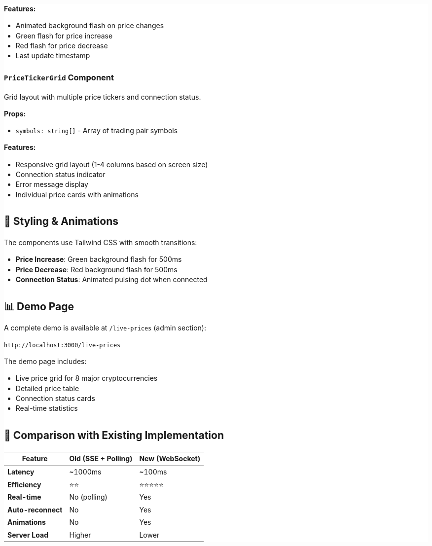 **Features:**
- Animated background flash on price changes
- Green flash for price increase
- Red flash for price decrease
- Last update timestamp

### `PriceTickerGrid` Component

Grid layout with multiple price tickers and connection status.

**Props:**
- `symbols: string[]` - Array of trading pair symbols

**Features:**
- Responsive grid layout (1-4 columns based on screen size)
- Connection status indicator
- Error message display
- Individual price cards with animations

## 🎨 Styling & Animations

The components use Tailwind CSS with smooth transitions:

- **Price Increase**: Green background flash for 500ms
- **Price Decrease**: Red background flash for 500ms
- **Connection Status**: Animated pulsing dot when connected

## 📊 Demo Page

A complete demo is available at `/live-prices` (admin section):

```
http://localhost:3000/live-prices
```

The demo page includes:
- Live price grid for 8 major cryptocurrencies
- Detailed price table
- Connection status cards
- Real-time statistics

## 🔄 Comparison with Existing Implementation

| Feature | Old (SSE + Polling) | New (WebSocket) |
|---------|---------------------|-----------------|
| **Latency** | ~1000ms | ~100ms |
| **Efficiency** | ⭐⭐ | ⭐⭐⭐⭐⭐ |
| **Real-time** | No (polling) | Yes |
| **Auto-reconnect** | No | Yes |
| **Animations** | No | Yes |
| **Server Load** | Higher | Lower |
